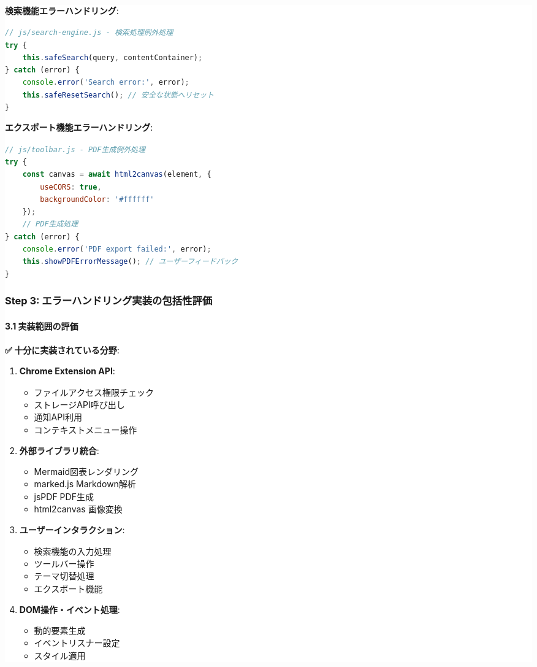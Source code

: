 **検索機能エラーハンドリング**:
```javascript
// js/search-engine.js - 検索処理例外処理
try {
    this.safeSearch(query, contentContainer);
} catch (error) {
    console.error('Search error:', error);
    this.safeResetSearch(); // 安全な状態へリセット
}
```

**エクスポート機能エラーハンドリング**:
```javascript
// js/toolbar.js - PDF生成例外処理
try {
    const canvas = await html2canvas(element, {
        useCORS: true,
        backgroundColor: '#ffffff'
    });
    // PDF生成処理
} catch (error) {
    console.error('PDF export failed:', error);
    this.showPDFErrorMessage(); // ユーザーフィードバック
}
```

### Step 3: エラーハンドリング実装の包括性評価

#### 3.1 実装範囲の評価

**✅ 十分に実装されている分野**:

1. **Chrome Extension API**:
   - ファイルアクセス権限チェック
   - ストレージAPI呼び出し
   - 通知API利用
   - コンテキストメニュー操作

2. **外部ライブラリ統合**:
   - Mermaid図表レンダリング
   - marked.js Markdown解析
   - jsPDF PDF生成
   - html2canvas 画像変換

3. **ユーザーインタラクション**:
   - 検索機能の入力処理
   - ツールバー操作
   - テーマ切替処理
   - エクスポート機能

4. **DOM操作・イベント処理**:
   - 動的要素生成
   - イベントリスナー設定
   - スタイル適用
